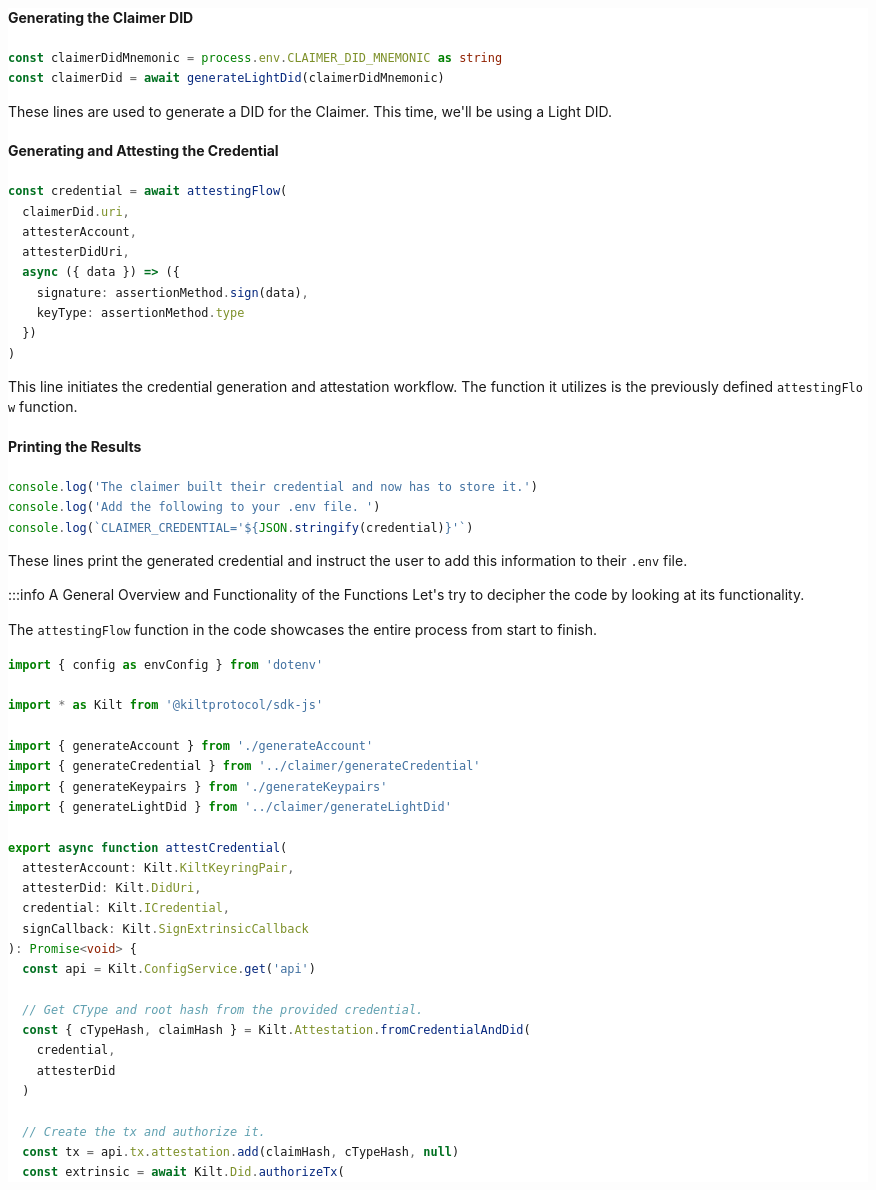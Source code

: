 #### Generating the Claimer DID

```typescript title="attestCredential.ts"
const claimerDidMnemonic = process.env.CLAIMER_DID_MNEMONIC as string
const claimerDid = await generateLightDid(claimerDidMnemonic)
```

These lines are used to generate a DID for the Claimer. This time, we'll be using a Light DID.

#### Generating and Attesting the Credential

```typescript title="attestCredential.ts"
const credential = await attestingFlow(
  claimerDid.uri,
  attesterAccount,
  attesterDidUri,
  async ({ data }) => ({
    signature: assertionMethod.sign(data),
    keyType: assertionMethod.type
  })
)
```

This line initiates the credential generation and attestation workflow. The function it utilizes is the previously defined `attestingFlow` function.

#### Printing the Results

```typescript title="attestCredential.ts"
console.log('The claimer built their credential and now has to store it.')
console.log('Add the following to your .env file. ')
console.log(`CLAIMER_CREDENTIAL='${JSON.stringify(credential)}'`)
```

These lines print the generated credential and instruct the user to add this information to their `.env` file.

:::info A General Overview and Functionality of the Functions
Let's try to decipher the code by looking at its functionality.

The `attestingFlow` function in the code showcases the entire process from start to finish.

```typescript title="attestCredential.ts"
import { config as envConfig } from 'dotenv'

import * as Kilt from '@kiltprotocol/sdk-js'

import { generateAccount } from './generateAccount'
import { generateCredential } from '../claimer/generateCredential'
import { generateKeypairs } from './generateKeypairs'
import { generateLightDid } from '../claimer/generateLightDid'

export async function attestCredential(
  attesterAccount: Kilt.KiltKeyringPair,
  attesterDid: Kilt.DidUri,
  credential: Kilt.ICredential,
  signCallback: Kilt.SignExtrinsicCallback
): Promise<void> {
  const api = Kilt.ConfigService.get('api')

  // Get CType and root hash from the provided credential.
  const { cTypeHash, claimHash } = Kilt.Attestation.fromCredentialAndDid(
    credential,
    attesterDid
  )

  // Create the tx and authorize it.
  const tx = api.tx.attestation.add(claimHash, cTypeHash, null)
  const extrinsic = await Kilt.Did.authorizeTx(
```
